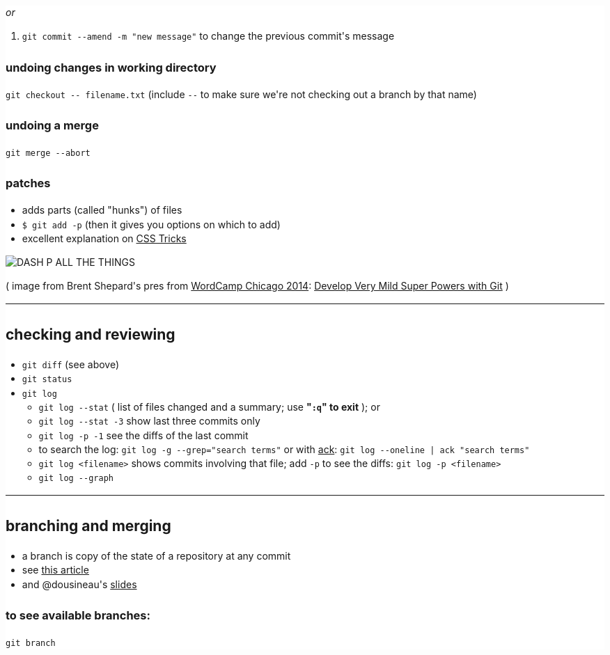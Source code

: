 *or*

1. `git commit --amend -m "new message"` to change the previous commit's message

### undoing changes in working directory 

`git checkout -- filename.txt` (include `--` to make sure we're not checking out a branch by that name)

### undoing a merge

`git merge --abort`


### patches
- adds parts (called "hunks") of files
- `$ git add -p` (then it gives you options on which to add)
- excellent explanation on [CSS Tricks](https://css-tricks.com/git-add-patch-mode/)

![DASH P ALL THE THINGS](http://tticomweb.wpengine.com/wp-content/uploads/2017/03/dash-p.png) 

( image from Brent Shepard's pres from [WordCamp Chicago 2014](http://wordpress.tv/2014/08/04/brent-shepherd-develop-very-mild-superpowers-with-git/): [Develop Very Mild Super Powers with Git](https://speakerdeck.com/thenbrent/develop-very-mild-super-powers-with-git) )



---

## checking and reviewing

- `git diff` (see above)
- `git status`
- `git log`
	- `git log --stat` ( list of files changed and a summary; use **"`:q`" to exit** ); or
	- `git log --stat -3` show last three commits only
	- `git log -p -1` see the diffs of the last commit
	- to search the log: `git log -g --grep="search terms"` or with [ack](https://github.com/markcoppock/notes/blob/master/cli-commands.md#-ack): `git log --oneline | ack "search terms"`
	- `git log <filename>` shows commits involving that file; add `-p` to see the diffs: `git log -p <filename>`  
	- `git log --graph`  

---

## branching and merging
- a branch is copy of the state of a repository at any commit
- see [this article](http://nvie.com/posts/a-successful-git-branching-model/ "A successful Git branching model")
- and @dousineau's [slides](https://speakerdeck.com/u/dcousineau/p/git-an-illustrated-primer)

### to see available branches:
`git branch`
